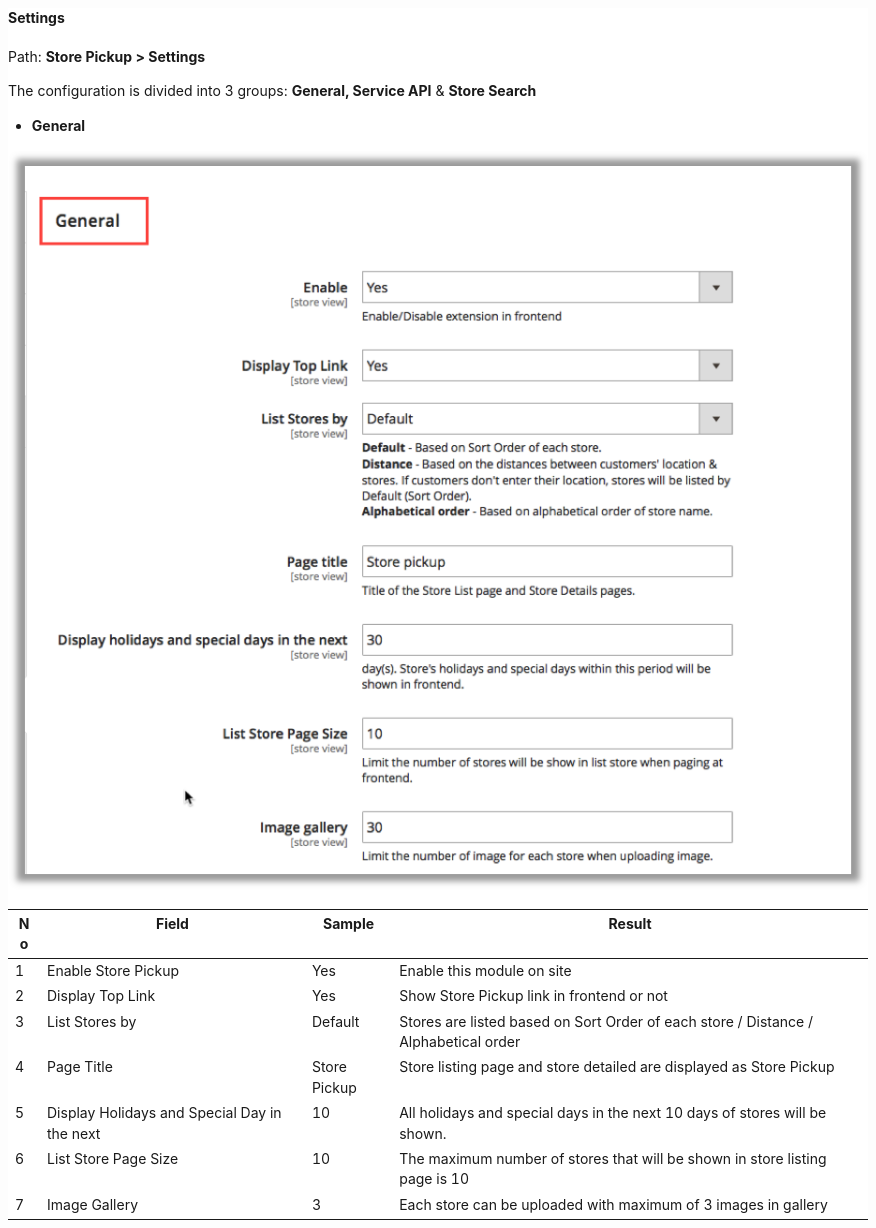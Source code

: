 #### Settings

Path: **Store Pickup > Settings**

The configuration is divided into 3 groups: **General, Service API** & **Store Search**

- **General**

![Settings](./image_growth_m2/image085.png?raw=true)
 
 |No|	Field|	Sample|	Result|
|--|--|--|--|
|1|	Enable Store Pickup|	Yes|	Enable this module on site|
|2|	Display Top Link|	Yes|	Show Store Pickup link in frontend or not|
|3| List Stores by|	Default|	Stores are listed based on Sort Order of each store / Distance / Alphabetical order|
|4|	Page Title|	Store Pickup|	Store listing page and store detailed are displayed as Store Pickup|
|5|	Display Holidays and Special Day in the next|	10|	All holidays and special days in the next 10 days of stores will be shown.|
|6|	List Store Page Size	|10|	The maximum number of stores that will be shown in store listing page is 10|
|7|	Image Gallery|	3|	Each store can be uploaded with maximum of 3 images in gallery|
